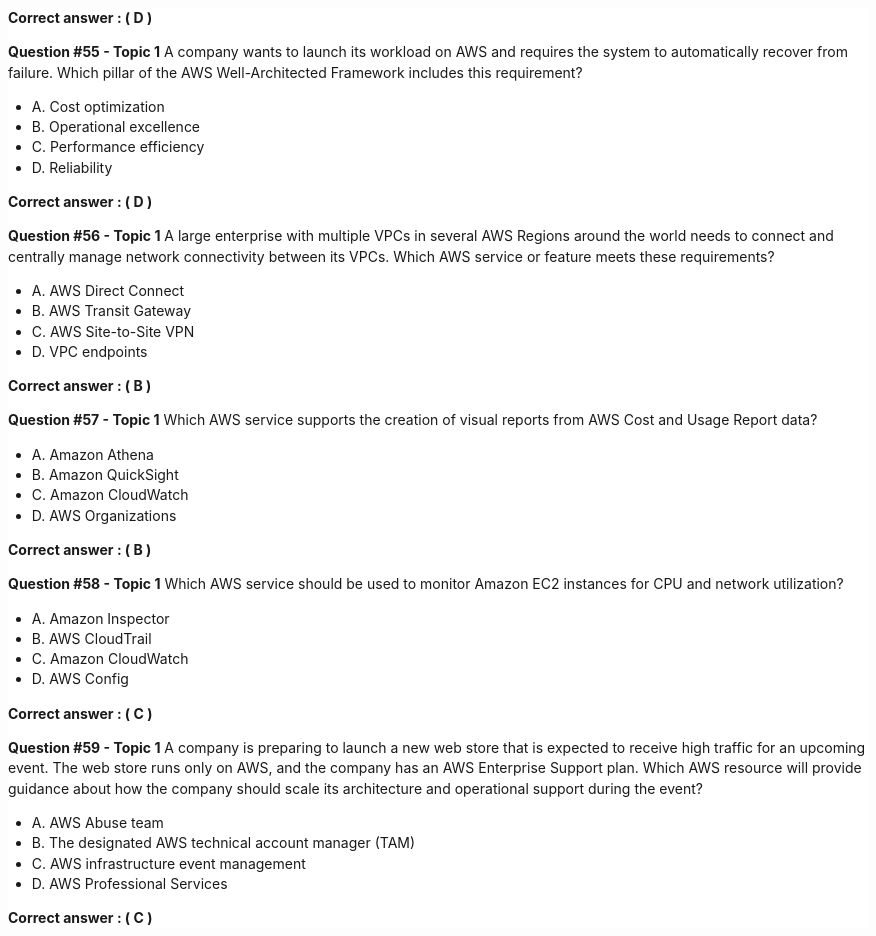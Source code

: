 **Correct answer : ( D )**

**Question #55 - Topic 1**
A company wants to launch its workload on AWS and requires the system to automatically recover from failure.
Which pillar of the AWS Well-Architected Framework includes this requirement?

- A. Cost optimization
- B. Operational excellence
- C. Performance efficiency
- D. Reliability

**Correct answer : ( D )**

**Question #56 - Topic 1**
A large enterprise with multiple VPCs in several AWS Regions around the world needs to connect and centrally manage network connectivity between its VPCs.
Which AWS service or feature meets these requirements?

- A. AWS Direct Connect
- B. AWS Transit Gateway
- C. AWS Site-to-Site VPN
- D. VPC endpoints

**Correct answer : ( B )**

**Question #57 - Topic 1**
Which AWS service supports the creation of visual reports from AWS Cost and Usage Report data?

- A. Amazon Athena
- B. Amazon QuickSight
- C. Amazon CloudWatch
- D. AWS Organizations

**Correct answer : ( B )**

**Question #58 - Topic 1**
Which AWS service should be used to monitor Amazon EC2 instances for CPU and network utilization?

- A. Amazon Inspector
- B. AWS CloudTrail
- C. Amazon CloudWatch
- D. AWS Config

**Correct answer : ( C )**

**Question #59 - Topic 1**
A company is preparing to launch a new web store that is expected to receive high traffic for an upcoming event. The web store runs only on AWS, and the company has an AWS Enterprise Support plan.
Which AWS resource will provide guidance about how the company should scale its architecture and operational support during the event?

- A. AWS Abuse team
- B. The designated AWS technical account manager (TAM)
- C. AWS infrastructure event management
- D. AWS Professional Services

**Correct answer : ( C )**
